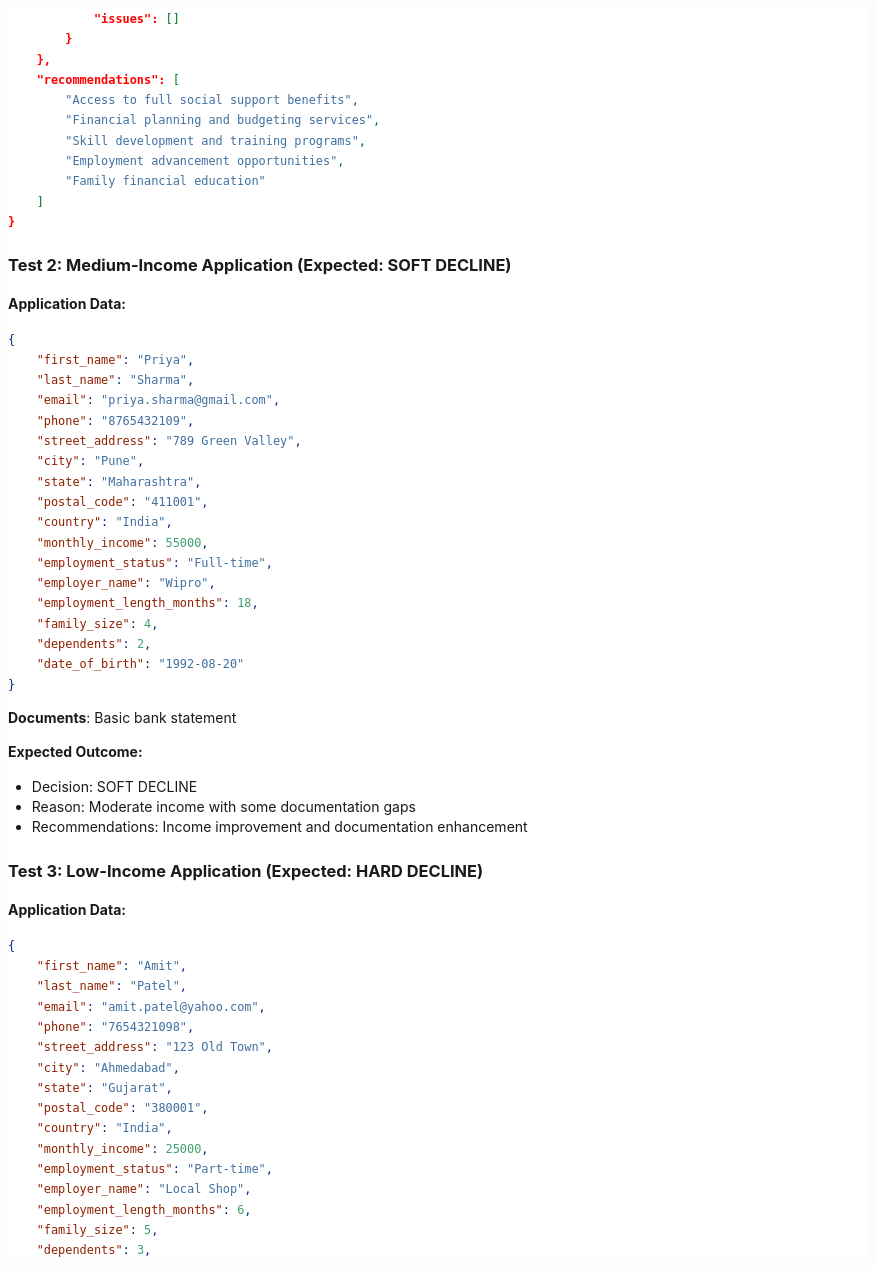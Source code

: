 ```json
            "issues": []
        }
    },
    "recommendations": [
        "Access to full social support benefits",
        "Financial planning and budgeting services",
        "Skill development and training programs",
        "Employment advancement opportunities",
        "Family financial education"
    ]
}
```

### Test 2: Medium-Income Application (Expected: SOFT DECLINE)

**Application Data:**
```json
{
    "first_name": "Priya",
    "last_name": "Sharma",
    "email": "priya.sharma@gmail.com",
    "phone": "8765432109",
    "street_address": "789 Green Valley",
    "city": "Pune",
    "state": "Maharashtra",
    "postal_code": "411001",
    "country": "India",
    "monthly_income": 55000,
    "employment_status": "Full-time",
    "employer_name": "Wipro",
    "employment_length_months": 18,
    "family_size": 4,
    "dependents": 2,
    "date_of_birth": "1992-08-20"
}
```

**Documents**: Basic bank statement

**Expected Outcome:**
- Decision: SOFT DECLINE
- Reason: Moderate income with some documentation gaps
- Recommendations: Income improvement and documentation enhancement

### Test 3: Low-Income Application (Expected: HARD DECLINE)

**Application Data:**
```json
{
    "first_name": "Amit",
    "last_name": "Patel",
    "email": "amit.patel@yahoo.com",
    "phone": "7654321098",
    "street_address": "123 Old Town",
    "city": "Ahmedabad",
    "state": "Gujarat",
    "postal_code": "380001",
    "country": "India",
    "monthly_income": 25000,
    "employment_status": "Part-time",
    "employer_name": "Local Shop",
    "employment_length_months": 6,
    "family_size": 5,
    "dependents": 3,
```